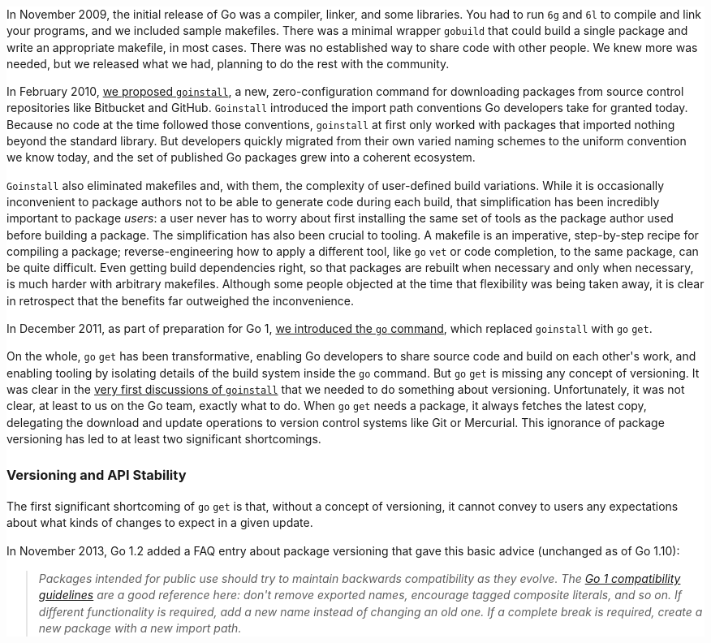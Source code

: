 In November 2009, the initial release of Go was a compiler, linker, and some libraries. You had to run `6g` and `6l` to compile and link your programs, and we included sample makefiles. There was a minimal wrapper `gobuild` that could build a single package and write an appropriate makefile, in most cases. There was no established way to share code with other people. We knew more was needed, but we released what we had, planning to do the rest with the community.


In February 2010, [we proposed `goinstall`](https://groups.google.com/d/msg/golang-nuts/8JFwR3ESjjI/cy7qZzN7Lw4J), a new, zero-configuration command for downloading packages from source control repositories like Bitbucket and GitHub. `Goinstall` introduced the import path conventions Go developers take for granted today. Because no code at the time followed those conventions, `goinstall` at first only worked with packages that imported nothing beyond the standard library. But developers quickly migrated from their own varied naming schemes to the uniform convention we know today, and the set of published Go packages grew into a coherent ecosystem.


`Goinstall` also eliminated makefiles and, with them, the complexity of user-defined build variations. While it is occasionally inconvenient to package authors not to be able to generate code during each build, that simplification has been incredibly important to package *users*: a user never has to worry about first installing the same set of tools as the package author used before building a package. The simplification has also been crucial to tooling. A makefile is an imperative, step-by-step recipe for compiling a package; reverse-engineering how to apply a different tool, like `go` `vet` or code completion, to the same package, can be quite difficult. Even getting build dependencies right, so that packages are rebuilt when necessary and only when necessary, is much harder with arbitrary makefiles. Although some people objected at the time that flexibility was being taken away, it is clear in retrospect that the benefits far outweighed the inconvenience.


In December 2011, as part of preparation for Go 1, [we introduced the `go` command](https://groups.google.com/d/msg/golang-dev/8DNjlySemwI/-1CDvVX6QVcJ), which replaced `goinstall` with `go` `get`.


On the whole, `go` `get` has been transformative, enabling Go developers to share source code and build on each other's work, and enabling tooling by isolating details of the build system inside the `go` command. But `go` `get` is missing any concept of versioning. It was clear in the [very first discussions of `goinstall`](https://groups.google.com/d/msg/golang-nuts/8JFwR3ESjjI/cy7qZzN7Lw4J) that we needed to do something about versioning. Unfortunately, it was not clear, at least to us on the Go team, exactly what to do. When `go` `get` needs a package, it always fetches the latest copy, delegating the download and update operations to version control systems like Git or Mercurial. This ignorance of package versioning has led to at least two significant shortcomings.

### Versioning and API Stability



The first significant shortcoming of `go` `get` is that, without a concept of versioning, it cannot convey to users any expectations about what kinds of changes to expect in a given update.


In November 2013, Go 1.2 added a FAQ entry about package versioning that gave this basic advice (unchanged as of Go 1.10):


> *Packages intended for public use should try to maintain backwards compatibility as they evolve. The [Go 1 compatibility guidelines](https://golang.org/doc/go1compat.html) are a good reference here: don't remove exported names, encourage tagged composite literals, and so on. If different functionality is required, add a new name instead of changing an old one. If a complete break is required, create a new package with a new import path.*
